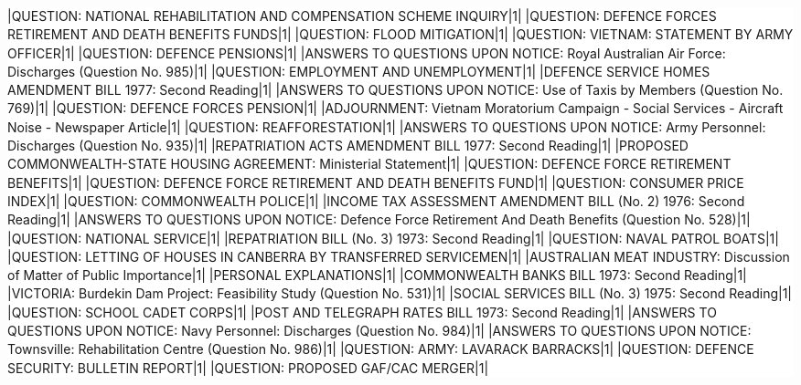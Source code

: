 |QUESTION: NATIONAL REHABILITATION AND COMPENSATION SCHEME INQUIRY|1|
|QUESTION: DEFENCE FORCES RETIREMENT AND DEATH BENEFITS FUNDS|1|
|QUESTION: FLOOD MITIGATION|1|
|QUESTION: VIETNAM: STATEMENT BY ARMY OFFICER|1|
|QUESTION: DEFENCE PENSIONS|1|
|ANSWERS TO QUESTIONS UPON NOTICE: Royal Australian Air Force: Discharges (Question No. 985)|1|
|QUESTION: EMPLOYMENT AND UNEMPLOYMENT|1|
|DEFENCE SERVICE HOMES AMENDMENT BILL 1977: Second Reading|1|
|ANSWERS TO QUESTIONS UPON NOTICE: Use of Taxis by Members (Question No. 769)|1|
|QUESTION: DEFENCE FORCES PENSION|1|
|ADJOURNMENT: Vietnam Moratorium Campaign - Social Services - Aircraft Noise - Newspaper Article|1|
|QUESTION: REAFFORESTATION|1|
|ANSWERS TO QUESTIONS UPON NOTICE: Army Personnel: Discharges (Question No. 935)|1|
|REPATRIATION ACTS AMENDMENT BILL 1977: Second Reading|1|
|PROPOSED COMMONWEALTH-STATE HOUSING AGREEMENT: Ministerial Statement|1|
|QUESTION: DEFENCE FORCE RETIREMENT BENEFITS|1|
|QUESTION: DEFENCE FORCE RETIREMENT AND DEATH BENEFITS FUND|1|
|QUESTION: CONSUMER PRICE INDEX|1|
|QUESTION: COMMONWEALTH POLICE|1|
|INCOME TAX ASSESSMENT AMENDMENT BILL (No. 2) 1976: Second Reading|1|
|ANSWERS TO QUESTIONS UPON NOTICE: Defence Force Retirement And Death Benefits (Question No. 528)|1|
|QUESTION: NATIONAL SERVICE|1|
|REPATRIATION BILL (No. 3) 1973: Second Reading|1|
|QUESTION: NAVAL PATROL BOATS|1|
|QUESTION: LETTING OF HOUSES IN CANBERRA BY TRANSFERRED SERVICEMEN|1|
|AUSTRALIAN MEAT INDUSTRY: Discussion of Matter of Public Importance|1|
|PERSONAL EXPLANATIONS|1|
|COMMONWEALTH BANKS BILL 1973: Second Reading|1|
|VICTORIA: Burdekin Dam Project: Feasibility Study (Question No. 531)|1|
|SOCIAL SERVICES BILL (No. 3) 1975: Second Reading|1|
|QUESTION: SCHOOL CADET CORPS|1|
|POST AND TELEGRAPH RATES BILL 1973: Second Reading|1|
|ANSWERS TO QUESTIONS UPON NOTICE: Navy Personnel: Discharges (Question No. 984)|1|
|ANSWERS TO QUESTIONS UPON NOTICE: Townsville: Rehabilitation Centre (Question No. 986)|1|
|QUESTION: ARMY: LAVARACK BARRACKS|1|
|QUESTION: DEFENCE SECURITY: BULLETIN REPORT|1|
|QUESTION: PROPOSED GAF/CAC MERGER|1|